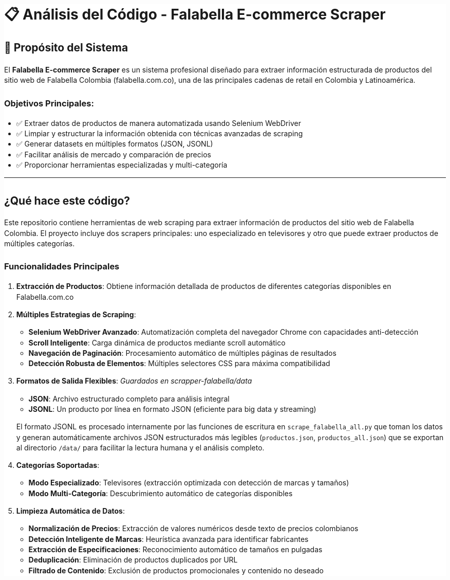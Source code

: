 # 📋 Análisis del Código - Falabella E-commerce Scraper

## 🎯 Propósito del Sistema

El **Falabella E-commerce Scraper** es un sistema profesional diseñado para extraer información estructurada de productos del sitio web de Falabella Colombia (falabella.com.co), una de las principales cadenas de retail en Colombia y Latinoamérica.

### Objetivos Principales:
- ✅ Extraer datos de productos de manera automatizada usando Selenium WebDriver
- ✅ Limpiar y estructurar la información obtenida con técnicas avanzadas de scraping
- ✅ Generar datasets en múltiples formatos (JSON, JSONL)
- ✅ Facilitar análisis de mercado y comparación de precios
- ✅ Proporcionar herramientas especializadas y multi-categoría

---

## ¿Qué hace este código?

Este repositorio contiene herramientas de web scraping para extraer información de productos del sitio web de Falabella Colombia. El proyecto incluye dos scrapers principales: uno especializado en televisores y otro que puede extraer productos de múltiples categorías.

### Funcionalidades Principales

1. **Extracción de Productos**: Obtiene información detallada de productos de diferentes categorías disponibles en Falabella.com.co

2. **Múltiples Estrategias de Scraping**:
   - **Selenium WebDriver Avanzado**: Automatización completa del navegador Chrome con capacidades anti-detección
   - **Scroll Inteligente**: Carga dinámica de productos mediante scroll automático
   - **Navegación de Paginación**: Procesamiento automático de múltiples páginas de resultados
   - **Detección Robusta de Elementos**: Múltiples selectores CSS para máxima compatibilidad

3. **Formatos de Salida Flexibles**:
    *Guardados en scrapper-falabella/data*
   - **JSON**: Archivo estructurado completo para análisis integral
   - **JSONL**: Un producto por línea en formato JSON (eficiente para big data y streaming)

   El formato JSONL es procesado internamente por las funciones de escritura en `scrape_falabella_all.py` que toman los datos y generan automáticamente archivos JSON estructurados más legibles (`productos.json`, `productos_all.json`) que se exportan al directorio `/data/` para facilitar la lectura humana y el análisis completo.

4. **Categorías Soportadas**: 
   - **Modo Especializado**: Televisores (extracción optimizada con detección de marcas y tamaños)
   - **Modo Multi-Categoría**: Descubrimiento automático de categorías disponibles

5. **Limpieza Automática de Datos**:
   - **Normalización de Precios**: Extracción de valores numéricos desde texto de precios colombianos
   - **Detección Inteligente de Marcas**: Heurística avanzada para identificar fabricantes
   - **Extracción de Especificaciones**: Reconocimiento automático de tamaños en pulgadas
   - **Deduplicación**: Eliminación de productos duplicados por URL
   - **Filtrado de Contenido**: Exclusión de productos promocionales y contenido no deseado
